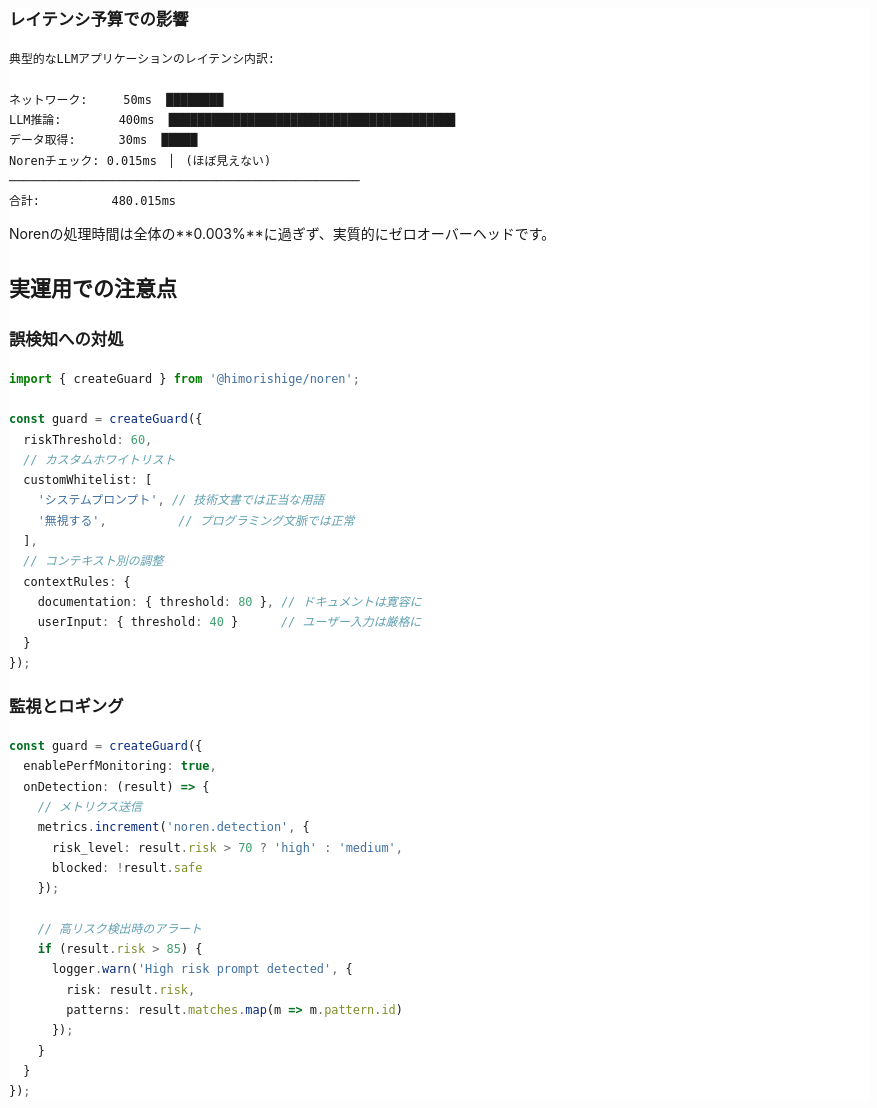 ### レイテンシ予算での影響

```
典型的なLLMアプリケーションのレイテンシ内訳:

ネットワーク:     50ms  ████████
LLM推論:        400ms  ████████████████████████████████████████
データ取得:      30ms  █████
Norenチェック: 0.015ms  ▏ (ほぼ見えない)
─────────────────────────────────────────────────
合計:          480.015ms
```

Norenの処理時間は全体の**0.003%**に過ぎず、実質的にゼロオーバーヘッドです。

## 実運用での注意点

### 誤検知への対処

```typescript
import { createGuard } from '@himorishige/noren';

const guard = createGuard({
  riskThreshold: 60,
  // カスタムホワイトリスト
  customWhitelist: [
    'システムプロンプト', // 技術文書では正当な用語
    '無視する',          // プログラミング文脈では正常
  ],
  // コンテキスト別の調整
  contextRules: {
    documentation: { threshold: 80 }, // ドキュメントは寛容に
    userInput: { threshold: 40 }      // ユーザー入力は厳格に
  }
});
```

### 監視とロギング

```typescript
const guard = createGuard({
  enablePerfMonitoring: true,
  onDetection: (result) => {
    // メトリクス送信
    metrics.increment('noren.detection', {
      risk_level: result.risk > 70 ? 'high' : 'medium',
      blocked: !result.safe
    });
    
    // 高リスク検出時のアラート
    if (result.risk > 85) {
      logger.warn('High risk prompt detected', {
        risk: result.risk,
        patterns: result.matches.map(m => m.pattern.id)
      });
    }
  }
});
```
